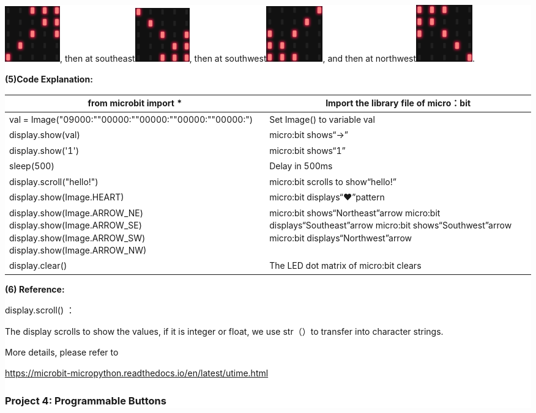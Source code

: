 ![IMG_256](media/img/364f2e355d6c354155b2e6db80830a62.png), then at southeast![](media/img/fb3ba009a20245ab6076e537159a229c.png), then at southwest![](media/img/7ec21961398787ca5155f0648bbd82cc.png), and then at northwest![](media/img/ced0bb410c8269205fe18554aa2c9926.png).

**(5)Code Explanation:**

| **from** microbit **import** \*                                                                                      | Import the library file of micro：bit                                                                                                 |
|----------------------------------------------------------------------------------------------------------------------|---------------------------------------------------------------------------------------------------------------------------------------|
| val = Image("09000:""00000:""00000:""00000:""00000:")                                                                |  Set Image() to variable val                                                                                                          |
| display.show(val)                                                                                                    | micro:bit shows“→”                                                                                                                    |
| display.show('1')                                                                                                    | micro:bit shows“1”                                                                                                                    |
| sleep(500)                                                                                                           | Delay in 500ms                                                                                                                        |
| display.scroll("hello!")                                                                                             | micro:bit scrolls to show“hello!”                                                                                                     |
| display.show(Image.HEART)                                                                                            | micro:bit displays“❤”pattern                                                                                                          |
| display.show(Image.ARROW_NE) display.show(Image.ARROW_SE) display.show(Image.ARROW_SW)  display.show(Image.ARROW_NW) | micro:bit shows“Northeast”arrow micro:bit displays“Southeast”arrow micro:bit shows“Southwest”arrow micro:bit displays“Northwest”arrow |
| display.clear()                                                                                                      | The LED dot matrix of micro:bit clears                                                                                                |

**(6) Reference:**

display.scroll() ：

The display scrolls to show the values, if it is integer or float, we use str（）to transfer into character strings.

More details, please refer to

<https://microbit-micropython.readthedocs.io/en/latest/utime.html>

### Project 4: Programmable Buttons
